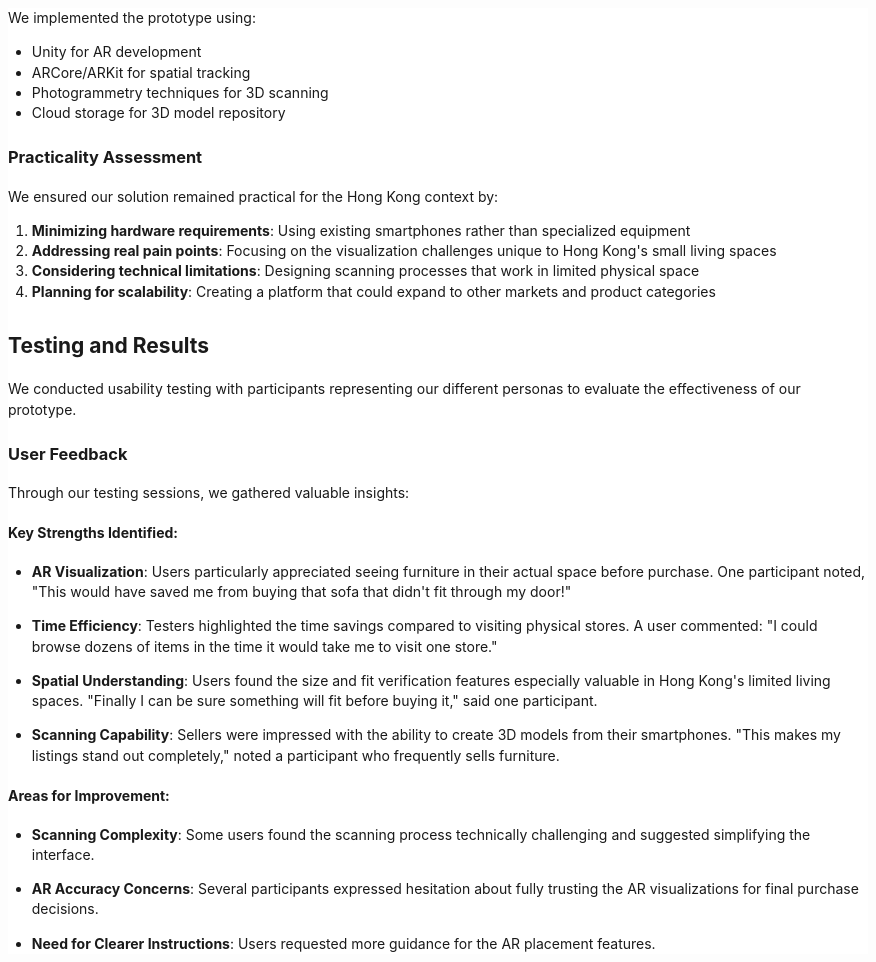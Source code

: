 We implemented the prototype using:
- Unity for AR development
- ARCore/ARKit for spatial tracking
- Photogrammetry techniques for 3D scanning
- Cloud storage for 3D model repository

### Practicality Assessment

We ensured our solution remained practical for the Hong Kong context by:

1. **Minimizing hardware requirements**: Using existing smartphones rather than specialized equipment
2. **Addressing real pain points**: Focusing on the visualization challenges unique to Hong Kong's small living spaces
3. **Considering technical limitations**: Designing scanning processes that work in limited physical space
4. **Planning for scalability**: Creating a platform that could expand to other markets and product categories

## Testing and Results

We conducted usability testing with participants representing our different personas to evaluate the effectiveness of our prototype.

### User Feedback

Through our testing sessions, we gathered valuable insights:

#### Key Strengths Identified:

- **AR Visualization**: Users particularly appreciated seeing furniture in their actual space before purchase. One participant noted, "This would have saved me from buying that sofa that didn't fit through my door!"

- **Time Efficiency**: Testers highlighted the time savings compared to visiting physical stores. A user commented: "I could browse dozens of items in the time it would take me to visit one store."

- **Spatial Understanding**: Users found the size and fit verification features especially valuable in Hong Kong's limited living spaces. "Finally I can be sure something will fit before buying it," said one participant.

- **Scanning Capability**: Sellers were impressed with the ability to create 3D models from their smartphones. "This makes my listings stand out completely," noted a participant who frequently sells furniture.

#### Areas for Improvement:

- **Scanning Complexity**: Some users found the scanning process technically challenging and suggested simplifying the interface.

- **AR Accuracy Concerns**: Several participants expressed hesitation about fully trusting the AR visualizations for final purchase decisions.

- **Need for Clearer Instructions**: Users requested more guidance for the AR placement features.
